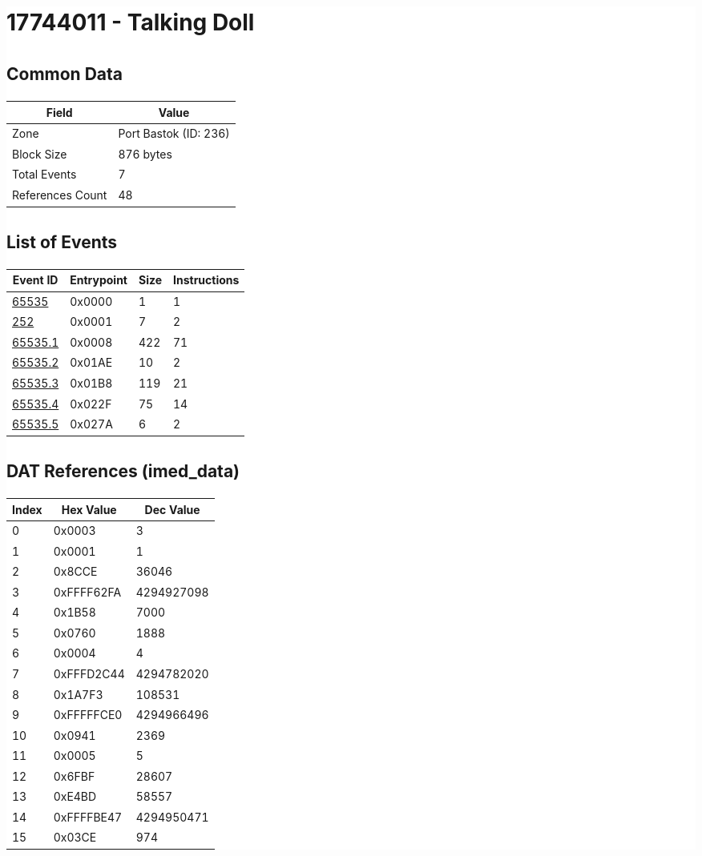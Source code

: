 # 17744011 - Talking Doll

## Common Data

| Field            | Value                 |
|------------------|-----------------------|
| Zone             | Port Bastok (ID: 236) |
| Block Size       | 876 bytes             |
| Total Events     | 7                     |
| References Count | 48                    |

## List of Events

| Event ID                 | Entrypoint   |   Size |   Instructions |
|--------------------------|--------------|--------|----------------|
| [65535](#event-65535)    | 0x0000       |      1 |              1 |
| [252](#event-252)        | 0x0001       |      7 |              2 |
| [65535.1](#event-655351) | 0x0008       |    422 |             71 |
| [65535.2](#event-655352) | 0x01AE       |     10 |              2 |
| [65535.3](#event-655353) | 0x01B8       |    119 |             21 |
| [65535.4](#event-655354) | 0x022F       |     75 |             14 |
| [65535.5](#event-655355) | 0x027A       |      6 |              2 |

## DAT References (imed_data)

|   Index | Hex Value   |   Dec Value |
|---------|-------------|-------------|
|       0 | 0x0003      |           3 |
|       1 | 0x0001      |           1 |
|       2 | 0x8CCE      |       36046 |
|       3 | 0xFFFF62FA  |  4294927098 |
|       4 | 0x1B58      |        7000 |
|       5 | 0x0760      |        1888 |
|       6 | 0x0004      |           4 |
|       7 | 0xFFFD2C44  |  4294782020 |
|       8 | 0x1A7F3     |      108531 |
|       9 | 0xFFFFFCE0  |  4294966496 |
|      10 | 0x0941      |        2369 |
|      11 | 0x0005      |           5 |
|      12 | 0x6FBF      |       28607 |
|      13 | 0xE4BD      |       58557 |
|      14 | 0xFFFFBE47  |  4294950471 |
|      15 | 0x03CE      |         974 |